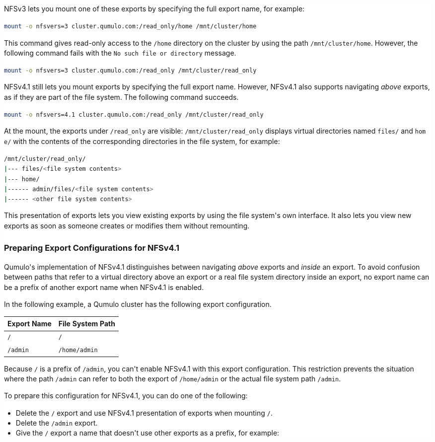 NFSv3 lets you mount one of these exports by specifying the full export name, for example:

```bash
mount -o nfsvers=3 cluster.qumulo.com:/read_only/home /mnt/cluster/home
```

This command gives read-only access to the `/home` directory on the cluster by using the path `/mnt/cluster/home`. However, the following command fails with the `No such file or directory` message.

```bash
mount -o nfsvers=3 cluster.qumulo.com:/read_only /mnt/cluster/read_only
```

NFSv4.1 still lets you mount exports by specifying the full export name. However, NFSv4.1 also supports navigating _above_ exports, as if they are part of the file system. The following command succeeds.

```bash
mount -o nfsvers=4.1 cluster.qumulo.com:/read_only /mnt/cluster/read_only
```

At the mount, the exports under `/read_only` are visible: `/mnt/cluster/read_only` displays virtual directories named `files/` and `home/` with the contents of the corresponding directories in the file system, for example:

```bash
/mnt/cluster/read_only/
|--- files/<file system contents>
|--- home/
|------ admin/files/<file system contents>
|------ <other file system contents>
```

This presentation of exports lets you view existing exports by using the file system's own interface. It also lets you view new exports as soon as someone creates or modifies them without remounting.

### Preparing Export Configurations for NFSv4.1
Qumulo's implementation of NFSv4.1 distinguishes between navigating _above_ exports and _inside_ an export. To avoid confusion between paths that refer to a virtual directory above an export or a real file system directory inside an export, no export name can be a prefix of another export name when NFSv4.1 is enabled.

In the following example, a Qumulo cluster has the following export configuration.

| Export Name        | File System Path       |
|--------------------|----------------------- |
| `/`                | `/`                    |
| `/admin`           | `/home/admin`          |

Because `/` is a prefix of `/admin`, you can't enable NFSv4.1 with this export configuration. This restriction prevents the situation where the path `/admin` can refer to both the export of `/home/admin` or the actual file system path `/admin`.

To prepare this configuration for NFSv4.1, you can do one of the following:
* Delete the `/` export and use NFSv4.1 presentation of exports when mounting `/`.
* Delete the `/admin` export.
* Give the `/` export a name that doesn't use other exports as a prefix, for example:

